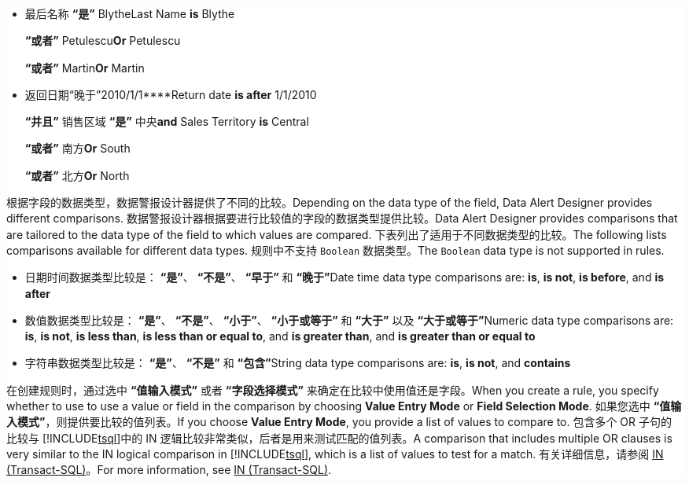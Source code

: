 -   <span data-ttu-id="ed96f-179">最后名称 **“是”** Blythe</span><span class="sxs-lookup"><span data-stu-id="ed96f-179">Last Name **is** Blythe</span></span>

     <span data-ttu-id="ed96f-180">**“或者”**  Petulescu</span><span class="sxs-lookup"><span data-stu-id="ed96f-180">**Or**  Petulescu</span></span>

     <span data-ttu-id="ed96f-181">**“或者”**  Martin</span><span class="sxs-lookup"><span data-stu-id="ed96f-181">**Or**  Martin</span></span>

-   <span data-ttu-id="ed96f-182">返回日期“晚于”2010/1/1\*\*\*\*</span><span class="sxs-lookup"><span data-stu-id="ed96f-182">Return date **is after** 1/1/2010</span></span>

     <span data-ttu-id="ed96f-183">**“并且”** 销售区域 **“是”**  中央</span><span class="sxs-lookup"><span data-stu-id="ed96f-183">**and** Sales Territory **is**  Central</span></span>

     <span data-ttu-id="ed96f-184">**“或者”**  南方</span><span class="sxs-lookup"><span data-stu-id="ed96f-184">**Or**  South</span></span>

     <span data-ttu-id="ed96f-185">**“或者”**  北方</span><span class="sxs-lookup"><span data-stu-id="ed96f-185">**Or**  North</span></span>

 <span data-ttu-id="ed96f-186">根据字段的数据类型，数据警报设计器提供了不同的比较。</span><span class="sxs-lookup"><span data-stu-id="ed96f-186">Depending on the data type of the field, Data Alert Designer provides different comparisons.</span></span> <span data-ttu-id="ed96f-187">数据警报设计器根据要进行比较值的字段的数据类型提供比较。</span><span class="sxs-lookup"><span data-stu-id="ed96f-187">Data Alert Designer provides comparisons that are tailored to the data type of the field to which values are compared.</span></span> <span data-ttu-id="ed96f-188">下表列出了适用于不同数据类型的比较。</span><span class="sxs-lookup"><span data-stu-id="ed96f-188">The following lists comparisons available for different data types.</span></span> <span data-ttu-id="ed96f-189">规则中不支持 `Boolean` 数据类型。</span><span class="sxs-lookup"><span data-stu-id="ed96f-189">The `Boolean` data type is not supported in rules.</span></span>

-   <span data-ttu-id="ed96f-190">日期时间数据类型比较是： **“是”**、 **“不是”**、 **“早于”** 和 **“晚于”**</span><span class="sxs-lookup"><span data-stu-id="ed96f-190">Date time data type comparisons are: **is**, **is not**, **is before**, and **is after**</span></span>

-   <span data-ttu-id="ed96f-191">数值数据类型比较是： **“是”**、 **“不是”**、 **“小于”**、 **“小于或等于”** 和 **“大于”** 以及 **“大于或等于”**</span><span class="sxs-lookup"><span data-stu-id="ed96f-191">Numeric data type comparisons are: **is**, **is not**, **is less than**, **is less than or equal to**, and **is greater than**, and **is greater than or equal to**</span></span>

-   <span data-ttu-id="ed96f-192">字符串数据类型比较是： **“是”**、 **“不是”** 和 **“包含”**</span><span class="sxs-lookup"><span data-stu-id="ed96f-192">String data type comparisons are: **is**, **is not**, and **contains**</span></span>

 <span data-ttu-id="ed96f-193">在创建规则时，通过选中 **“值输入模式”** 或者 **“字段选择模式”** 来确定在比较中使用值还是字段。</span><span class="sxs-lookup"><span data-stu-id="ed96f-193">When you create a rule, you specify whether to use to use a value or field in the comparison by choosing **Value Entry Mode** or **Field Selection Mode**.</span></span> <span data-ttu-id="ed96f-194">如果您选中 **“值输入模式”**，则提供要比较的值列表。</span><span class="sxs-lookup"><span data-stu-id="ed96f-194">If you choose **Value Entry Mode**, you provide a list of values to compare to.</span></span> <span data-ttu-id="ed96f-195">包含多个 OR 子句的比较与 [!INCLUDE[tsql](../includes/tsql-md.md)]中的 IN 逻辑比较非常类似，后者是用来测试匹配的值列表。</span><span class="sxs-lookup"><span data-stu-id="ed96f-195">A comparison that includes multiple OR clauses is very similar to the IN logical comparison in [!INCLUDE[tsql](../includes/tsql-md.md)], which is a list of values to test for a match.</span></span> <span data-ttu-id="ed96f-196">有关详细信息，请参阅 [IN (Transact-SQL)](/sql/t-sql/language-elements/in-transact-sql)。</span><span class="sxs-lookup"><span data-stu-id="ed96f-196">For more information, see [IN &#40;Transact-SQL&#41;](/sql/t-sql/language-elements/in-transact-sql).</span></span>
